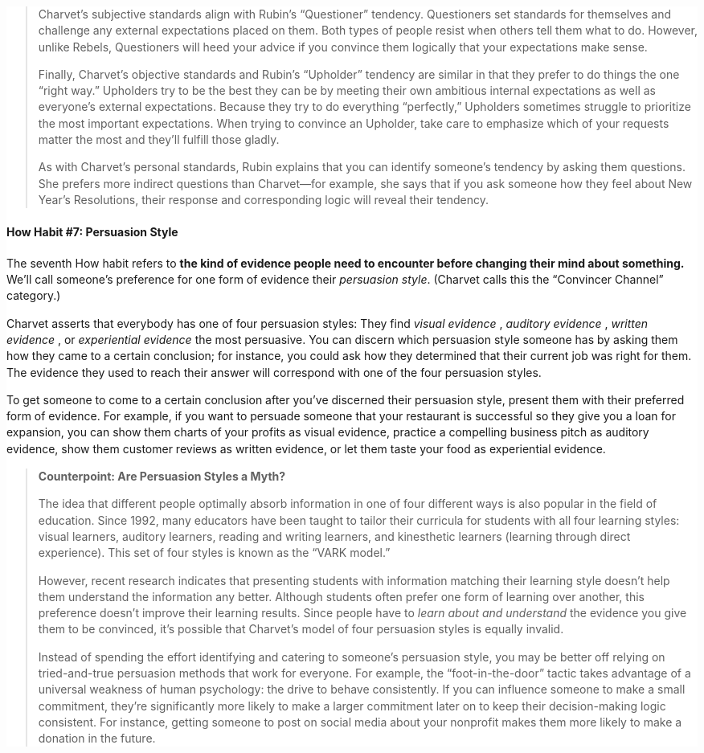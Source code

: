 > Charvet’s subjective standards align with Rubin’s “Questioner” tendency. Questioners set standards for themselves and challenge any external expectations placed on them. Both types of people resist when others tell them what to do. However, unlike Rebels, Questioners will heed your advice if you convince them logically that your expectations make sense.
> 
> Finally, Charvet’s objective standards and Rubin’s “Upholder” tendency are similar in that they prefer to do things the one “right way.” Upholders try to be the best they can be by meeting their own ambitious internal expectations as well as everyone’s external expectations. Because they try to do everything “perfectly,” Upholders sometimes struggle to prioritize the most important expectations. When trying to convince an Upholder, take care to emphasize which of your requests matter the most and they’ll fulfill those gladly.
> 
> As with Charvet’s personal standards, Rubin explains that you can identify someone’s tendency by asking them questions. She prefers more indirect questions than Charvet—for example, she says that if you ask someone how they feel about New Year’s Resolutions, their response and corresponding logic will reveal their tendency.

#### How Habit #7: Persuasion Style

The seventh How habit refers to **the kind of evidence people need to encounter before changing their mind about something.** We’ll call someone’s preference for one form of evidence their _persuasion style_. (Charvet calls this the “Convincer Channel” category.)

Charvet asserts that everybody has one of four persuasion styles: They find _visual evidence_ , _auditory evidence_ , _written evidence_ , or _experiential evidence_ the most persuasive. You can discern which persuasion style someone has by asking them how they came to a certain conclusion; for instance, you could ask how they determined that their current job was right for them. The evidence they used to reach their answer will correspond with one of the four persuasion styles.

To get someone to come to a certain conclusion after you’ve discerned their persuasion style, present them with their preferred form of evidence. For example, if you want to persuade someone that your restaurant is successful so they give you a loan for expansion, you can show them charts of your profits as visual evidence, practice a compelling business pitch as auditory evidence, show them customer reviews as written evidence, or let them taste your food as experiential evidence.

> **Counterpoint: Are Persuasion Styles a Myth?**
> 
> The idea that different people optimally absorb information in one of four different ways is also popular in the field of education. Since 1992, many educators have been taught to tailor their curricula for students with all four learning styles: visual learners, auditory learners, reading and writing learners, and kinesthetic learners (learning through direct experience). This set of four styles is known as the “VARK model.”
> 
> However, recent research indicates that presenting students with information matching their learning style doesn’t help them understand the information any better. Although students often prefer one form of learning over another, this preference doesn’t improve their learning results. Since people have to _learn about and understand_ the evidence you give them to be convinced, it’s possible that Charvet’s model of four persuasion styles is equally invalid.
> 
> Instead of spending the effort identifying and catering to someone’s persuasion style, you may be better off relying on tried-and-true persuasion methods that work for everyone. For example, the “foot-in-the-door” tactic takes advantage of a universal weakness of human psychology: the drive to behave consistently. If you can influence someone to make a small commitment, they’re significantly more likely to make a larger commitment later on to keep their decision-making logic consistent. For instance, getting someone to post on social media about your nonprofit makes them more likely to make a donation in the future.
